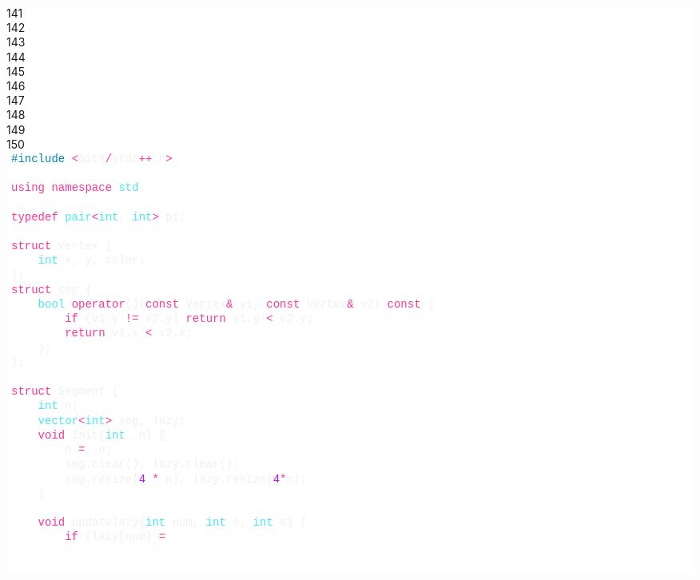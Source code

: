 <div style="line-height:130%">141</div><div style="line-height:130%">142</div><div style="line-height:130%">143</div><div style="line-height:130%">144</div><div style="line-height:130%">145</div><div style="line-height:130%">146</div><div style="line-height:130%">147</div><div style="line-height:130%">148</div><div style="line-height:130%">149</div><div style="line-height:130%">150</div></div></td><td style="padding:6px 0;text-align:left"><div style="margin:0;padding:0;color:#f0f0f0;font-family:Consolas, 'Liberation Mono', Menlo, Courier, monospace !important;line-height:130%"><div style="padding:0 6px; white-space:pre; line-height:130%"><span style="color:#0086b3">#include</span>&nbsp;<span style="color:#aaffaa"></span><span style="color:#ff3399">&lt;</span>bits<span style="color:#aaffaa"></span><span style="color:#ff3399">/</span>stdc<span style="color:#aaffaa"></span><span style="color:#ff3399">+</span><span style="color:#aaffaa"></span><span style="color:#ff3399">+</span>.h<span style="color:#aaffaa"></span><span style="color:#ff3399">&gt;</span></div><div style="padding:0 6px; white-space:pre; line-height:130%">&nbsp;</div><div style="padding:0 6px; white-space:pre; line-height:130%"><span style="color:#ff3399">using</span>&nbsp;<span style="color:#ff3399">namespace</span>&nbsp;<span style="color:#4be6fa">std</span>;</div><div style="padding:0 6px; white-space:pre; line-height:130%">&nbsp;</div><div style="padding:0 6px; white-space:pre; line-height:130%"><span style="color:#ff3399">typedef</span>&nbsp;<span style="color:#4be6fa">pair</span><span style="color:#ff3399">&lt;</span><span style="color:#4be6fa">int</span>,&nbsp;<span style="color:#4be6fa">int</span><span style="color:#ff3399">&gt;</span>&nbsp;pi;</div><div style="padding:0 6px; white-space:pre; line-height:130%">&nbsp;</div><div style="padding:0 6px; white-space:pre; line-height:130%"><span style="color:#ff3399">struct</span>&nbsp;Vertex&nbsp;{</div><div style="padding:0 6px; white-space:pre; line-height:130%">&nbsp;&nbsp;&nbsp;&nbsp;<span style="color:#4be6fa">int</span>&nbsp;x,&nbsp;y,&nbsp;color;</div><div style="padding:0 6px; white-space:pre; line-height:130%">};</div><div style="padding:0 6px; white-space:pre; line-height:130%"><span style="color:#ff3399">struct</span>&nbsp;cmp&nbsp;{</div><div style="padding:0 6px; white-space:pre; line-height:130%">&nbsp;&nbsp;&nbsp;&nbsp;<span style="color:#4be6fa">bool</span>&nbsp;<span style="color:#ff3399">operator</span>()(<span style="color:#ff3399">const</span>&nbsp;Vertex<span style="color:#aaffaa"></span><span style="color:#ff3399">&amp;</span>&nbsp;v1,&nbsp;<span style="color:#ff3399">const</span>&nbsp;Vertex<span style="color:#aaffaa"></span><span style="color:#ff3399">&amp;</span>&nbsp;v2)&nbsp;<span style="color:#ff3399">const</span>&nbsp;{</div><div style="padding:0 6px; white-space:pre; line-height:130%">&nbsp;&nbsp;&nbsp;&nbsp;&nbsp;&nbsp;&nbsp;&nbsp;<span style="color:#ff3399">if</span>&nbsp;(v1.y&nbsp;<span style="color:#aaffaa"></span><span style="color:#ff3399">!</span><span style="color:#aaffaa"></span><span style="color:#ff3399">=</span>&nbsp;v2.y)&nbsp;<span style="color:#ff3399">return</span>&nbsp;v1.y&nbsp;<span style="color:#aaffaa"></span><span style="color:#ff3399">&lt;</span>&nbsp;v2.y;</div><div style="padding:0 6px; white-space:pre; line-height:130%">&nbsp;&nbsp;&nbsp;&nbsp;&nbsp;&nbsp;&nbsp;&nbsp;<span style="color:#ff3399">return</span>&nbsp;v1.x&nbsp;<span style="color:#aaffaa"></span><span style="color:#ff3399">&lt;</span>&nbsp;v2.x;</div><div style="padding:0 6px; white-space:pre; line-height:130%">&nbsp;&nbsp;&nbsp;&nbsp;};</div><div style="padding:0 6px; white-space:pre; line-height:130%">};</div><div style="padding:0 6px; white-space:pre; line-height:130%">&nbsp;</div><div style="padding:0 6px; white-space:pre; line-height:130%"><span style="color:#ff3399">struct</span>&nbsp;Segment&nbsp;{</div><div style="padding:0 6px; white-space:pre; line-height:130%">&nbsp;&nbsp;&nbsp;&nbsp;<span style="color:#4be6fa">int</span>&nbsp;n;</div><div style="padding:0 6px; white-space:pre; line-height:130%">&nbsp;&nbsp;&nbsp;&nbsp;<span style="color:#4be6fa">vector</span><span style="color:#ff3399">&lt;</span><span style="color:#4be6fa">int</span><span style="color:#ff3399">&gt;</span>&nbsp;seg,&nbsp;lazy;</div><div style="padding:0 6px; white-space:pre; line-height:130%">&nbsp;&nbsp;&nbsp;&nbsp;<span style="color:#ff3399">void</span>&nbsp;Init(<span style="color:#4be6fa">int</span>&nbsp;_n)&nbsp;{</div><div style="padding:0 6px; white-space:pre; line-height:130%">&nbsp;&nbsp;&nbsp;&nbsp;&nbsp;&nbsp;&nbsp;&nbsp;n&nbsp;<span style="color:#aaffaa"></span><span style="color:#ff3399">=</span>&nbsp;_n;</div><div style="padding:0 6px; white-space:pre; line-height:130%">&nbsp;&nbsp;&nbsp;&nbsp;&nbsp;&nbsp;&nbsp;&nbsp;seg.clear(),&nbsp;lazy.clear();</div><div style="padding:0 6px; white-space:pre; line-height:130%">&nbsp;&nbsp;&nbsp;&nbsp;&nbsp;&nbsp;&nbsp;&nbsp;seg.resize(<span style="color:#c10aff">4</span>&nbsp;<span style="color:#aaffaa"></span><span style="color:#ff3399">*</span>&nbsp;n),&nbsp;lazy.resize(<span style="color:#c10aff">4</span><span style="color:#ff3399">*</span>n);</div><div style="padding:0 6px; white-space:pre; line-height:130%">&nbsp;&nbsp;&nbsp;&nbsp;}</div><div style="padding:0 6px; white-space:pre; line-height:130%">&nbsp;</div><div style="padding:0 6px; white-space:pre; line-height:130%">&nbsp;&nbsp;&nbsp;&nbsp;<span style="color:#ff3399">void</span>&nbsp;updatelazy(<span style="color:#4be6fa">int</span>&nbsp;num,&nbsp;<span style="color:#4be6fa">int</span>&nbsp;s,&nbsp;<span style="color:#4be6fa">int</span>&nbsp;e)&nbsp;{</div><div style="padding:0 6px; white-space:pre; line-height:130%">&nbsp;&nbsp;&nbsp;&nbsp;&nbsp;&nbsp;&nbsp;&nbsp;<span style="color:#ff3399">if</span>&nbsp;(lazy[num]&nbsp;<span style="color:#aaffaa"></span><span style="color:#ff3399">=</span>